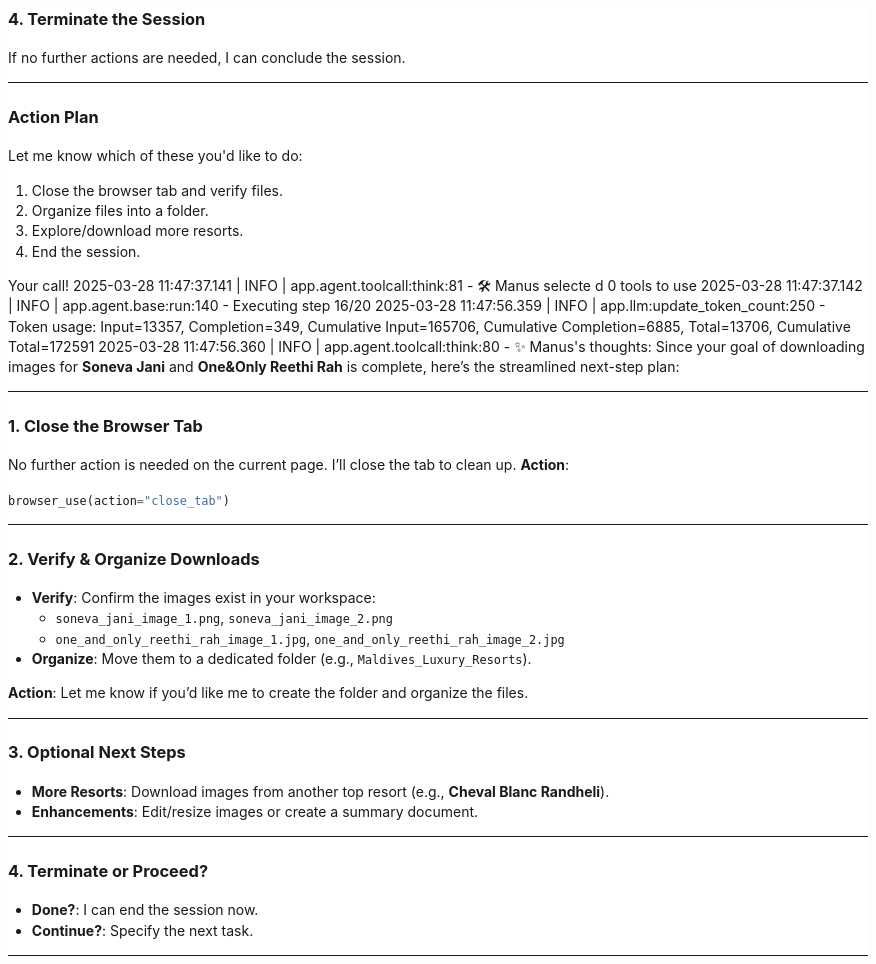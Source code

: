 
### **4. Terminate the Session**
If no further actions are needed, I can conclude the session.

---

### **Action Plan**
Let me know which of these you'd like to do:
1. Close the browser tab and verify files.
2. Organize files into a folder.
3. Explore/download more resorts.
4. End the session.

Your call!
2025-03-28 11:47:37.141 | INFO     | app.agent.toolcall:think:81 - 🛠️ Manus selecte
d 0 tools to use
2025-03-28 11:47:37.142 | INFO     | app.agent.base:run:140 - Executing step 16/20
2025-03-28 11:47:56.359 | INFO     | app.llm:update_token_count:250 - Token usage: Input=13357, Completion=349, Cumulative Input=165706, Cumulative Completion=6885, Total=13706, Cumulative Total=172591
2025-03-28 11:47:56.360 | INFO     | app.agent.toolcall:think:80 - ✨ Manus's thoughts: Since your goal of downloading images for **Soneva Jani** and **One&Only Reethi Rah** is complete, here’s the streamlined next-step plan:

---

### **1. Close the Browser Tab**
No further action is needed on the current page. I’ll close the tab to clean up.
**Action**:
```python
browser_use(action="close_tab")
```

---

### **2. Verify & Organize Downloads**
- **Verify**: Confirm the images exist in your workspace:
  - `soneva_jani_image_1.png`, `soneva_jani_image_2.png`
  - `one_and_only_reethi_rah_image_1.jpg`, `one_and_only_reethi_rah_image_2.jpg`
- **Organize**: Move them to a dedicated folder (e.g., `Maldives_Luxury_Resorts`).

**Action**:
Let me know if you’d like me to create the folder and organize the files.

---

### **3. Optional Next Steps**
- **More Resorts**: Download images from another top resort (e.g., **Cheval Blanc Randheli**).
- **Enhancements**: Edit/resize images or create a summary document.

---

### **4. Terminate or Proceed?**
- **Done?**: I can end the session now.
- **Continue?**: Specify the next task.

---